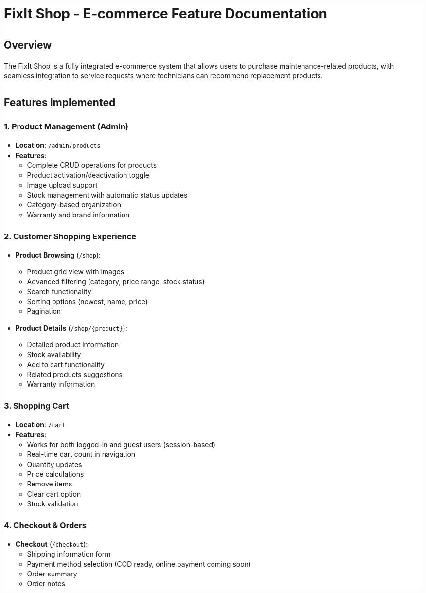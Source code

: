 # FixIt Shop - E-commerce Feature Documentation

## Overview
The FixIt Shop is a fully integrated e-commerce system that allows users to purchase maintenance-related products, with seamless integration to service requests where technicians can recommend replacement products.

## Features Implemented

### 1. Product Management (Admin)
- **Location**: `/admin/products`
- **Features**:
  - Complete CRUD operations for products
  - Product activation/deactivation toggle
  - Image upload support
  - Stock management with automatic status updates
  - Category-based organization
  - Warranty and brand information

### 2. Customer Shopping Experience
- **Product Browsing** (`/shop`):
  - Product grid view with images
  - Advanced filtering (category, price range, stock status)
  - Search functionality
  - Sorting options (newest, name, price)
  - Pagination

- **Product Details** (`/shop/{product}`):
  - Detailed product information
  - Stock availability
  - Add to cart functionality
  - Related products suggestions
  - Warranty information

### 3. Shopping Cart
- **Location**: `/cart`
- **Features**:
  - Works for both logged-in and guest users (session-based)
  - Real-time cart count in navigation
  - Quantity updates
  - Price calculations
  - Remove items
  - Clear cart option
  - Stock validation

### 4. Checkout & Orders
- **Checkout** (`/checkout`):
  - Shipping information form
  - Payment method selection (COD ready, online payment coming soon)
  - Order summary
  - Order notes
